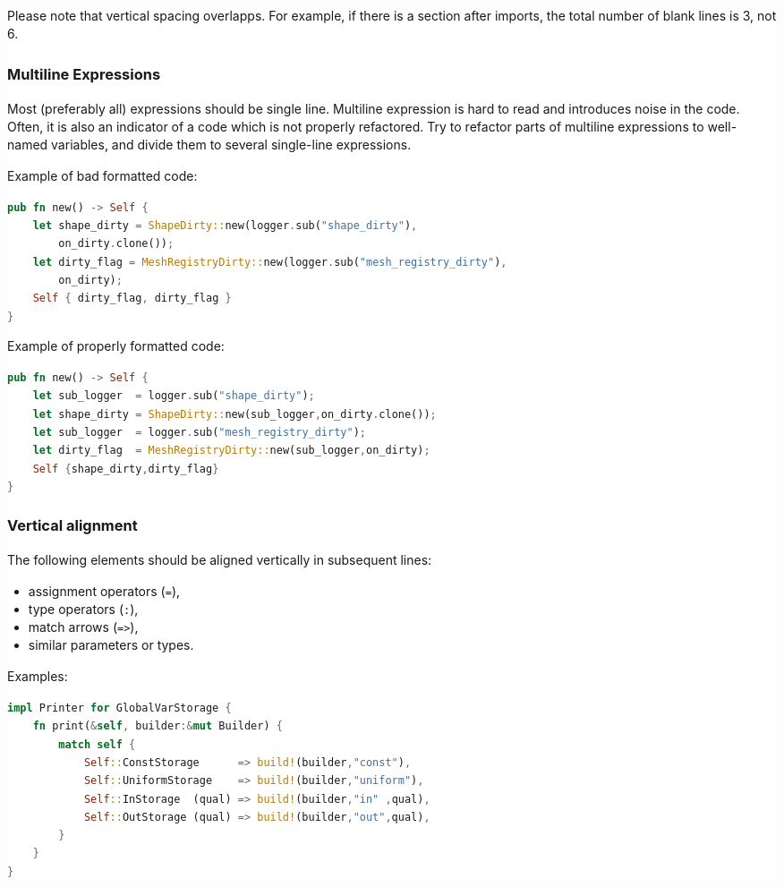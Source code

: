 Please note that vertical spacing overlapps. For example, if there is a section
after imports, the total number of blank lines is 3, not 6.


### Multiline Expressions
Most (preferably all) expressions should be single line. Multiline expression is
hard to read and introduces noise in the code. Often, it is also an indicator of
a code which is not properly refactored. Try to refactor parts of multiline 
expressions to well-named variables, and divide them to several single-line 
expressions.

Example of bad formatted code:
```rust
pub fn new() -> Self {
    let shape_dirty = ShapeDirty::new(logger.sub("shape_dirty"),
        on_dirty.clone());
    let dirty_flag = MeshRegistryDirty::new(logger.sub("mesh_registry_dirty"),
        on_dirty);
    Self { dirty_flag, dirty_flag }
}
```
Example of properly formatted code:

```rust
pub fn new() -> Self {
    let sub_logger  = logger.sub("shape_dirty");
    let shape_dirty = ShapeDirty::new(sub_logger,on_dirty.clone());
    let sub_logger  = logger.sub("mesh_registry_dirty");
    let dirty_flag  = MeshRegistryDirty::new(sub_logger,on_dirty);
    Self {shape_dirty,dirty_flag}
}
```


### Vertical alignment

The following elements should be aligned vertically in subsequent lines:
- assignment operators (`=`),
- type operators (`:`),
- match arrows (`=>`), 
- similar parameters or types.

Examples: 
```rust
impl Printer for GlobalVarStorage {
    fn print(&self, builder:&mut Builder) {
        match self {
            Self::ConstStorage      => build!(builder,"const"),
            Self::UniformStorage    => build!(builder,"uniform"),
            Self::InStorage  (qual) => build!(builder,"in" ,qual),
            Self::OutStorage (qual) => build!(builder,"out",qual),
        }
    }
}
```
